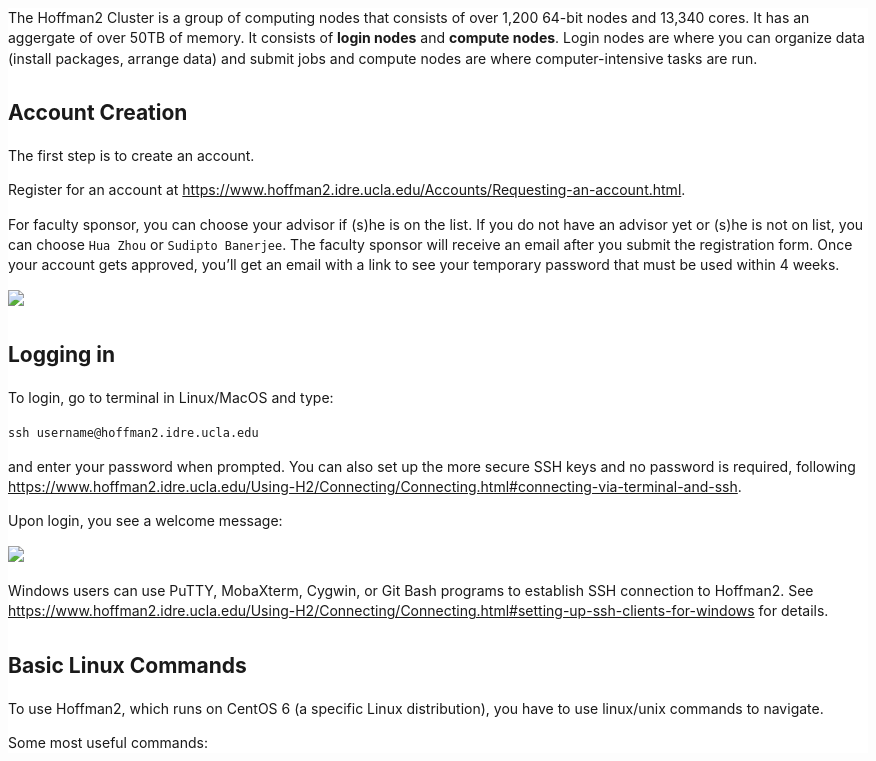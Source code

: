The Hoffman2 Cluster is a group of computing nodes that consists of over
1,200 64-bit nodes and 13,340 cores. It has an aggergate of over 50TB of
memory. It consists of **login nodes** and **compute nodes**. Login
nodes are where you can organize data (install packages, arrange data)
and submit jobs and compute nodes are where computer-intensive tasks are
run.

Account Creation
----------------

The first step is to create an account.

Register for an account at
<a href="https://www.hoffman2.idre.ucla.edu/Accounts/Requesting-an-account.html" class="uri">https://www.hoffman2.idre.ucla.edu/Accounts/Requesting-an-account.html</a>.

For faculty sponsor, you can choose your advisor if (s)he is on the
list. If you do not have an advisor yet or (s)he is not on list, you can
choose `Hua Zhou` or `Sudipto Banerjee`. The faculty sponsor will
receive an email after you submit the registration form. Once your
account gets approved, you’ll get an email with a link to see your
temporary password that must be used within 4 weeks.

<img src="JuliaTutorial/pngs/CCN_Hoffman2_Workshop.jpg" width="500">

Logging in
----------

To login, go to terminal in Linux/MacOS and type:

    ssh username@hoffman2.idre.ucla.edu 

and enter your password when prompted. You can also set up the more
secure SSH keys and no password is required, following
<a href="https://www.hoffman2.idre.ucla.edu/Using-H2/Connecting/Connecting.html#connecting-via-terminal-and-ssh" class="uri">https://www.hoffman2.idre.ucla.edu/Using-H2/Connecting/Connecting.html#connecting-via-terminal-and-ssh</a>.

Upon login, you see a welcome message:

<img src="JuliaTutorial/pngs/Hoffman2login.png" width="500">

Windows users can use PuTTY, MobaXterm, Cygwin, or Git Bash programs to
establish SSH connection to Hoffman2. See
<a href="https://www.hoffman2.idre.ucla.edu/Using-H2/Connecting/Connecting.html#setting-up-ssh-clients-for-windows" class="uri">https://www.hoffman2.idre.ucla.edu/Using-H2/Connecting/Connecting.html#setting-up-ssh-clients-for-windows</a>
for details.

Basic Linux Commands
--------------------

To use Hoffman2, which runs on CentOS 6 (a specific Linux distribution),
you have to use linux/unix commands to navigate.

Some most useful commands:
